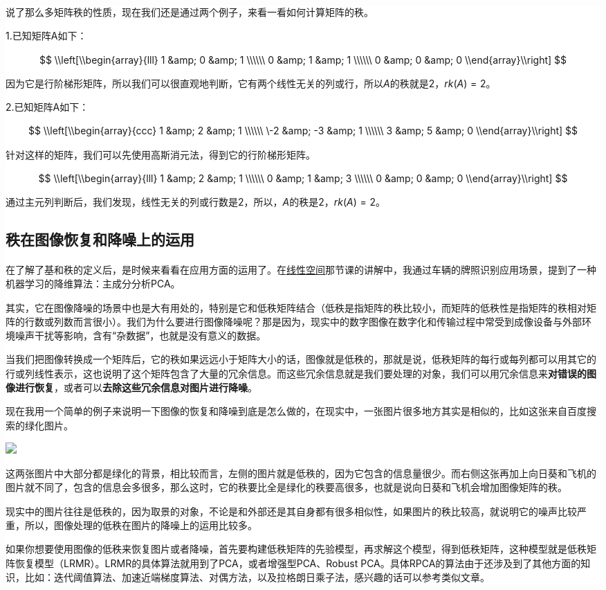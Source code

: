 说了那么多矩阵秩的性质，现在我们还是通过两个例子，来看一看如何计算矩阵的秩。

1.已知矩阵A如下：

$$  
\\left[\\begin{array}{lll}  
1 &amp; 0 &amp; 1 \\\\\\  
0 &amp; 1 &amp; 1 \\\\\\  
0 &amp; 0 &amp; 0  
\\end{array}\\right]  
$$

因为它是行阶梯形矩阵，所以我们可以很直观地判断，它有两个线性无关的列或行，所以$A$的秩就是$2$，$rk(A)=2$。

2.已知矩阵A如下：

$$  
\\left[\\begin{array}{ccc}  
1 &amp; 2 &amp; 1 \\\\\\  
\-2 &amp; -3 &amp; 1 \\\\\\  
3 &amp; 5 &amp; 0  
\\end{array}\\right]  
$$

针对这样的矩阵，我们可以先使用高斯消元法，得到它的行阶梯形矩阵。

$$  
\\left[\\begin{array}{lll}  
1 &amp; 2 &amp; 1 \\\\\\  
0 &amp; 1 &amp; 3 \\\\\\  
0 &amp; 0 &amp; 0  
\\end{array}\\right]  
$$

通过主元列判断后，我们发现，线性无关的列或行数是$2$，所以，$A$的秩是$2$，$rk(A)=2$。

## 秩在图像恢复和降噪上的运用

在了解了基和秩的定义后，是时候来看看在应用方面的运用了。在[线性空间](https://time.geekbang.org/column/article/270329)那节课的讲解中，我通过车辆的牌照识别应用场景，提到了一种机器学习的降维算法：主成分分析PCA。

其实，它在图像降噪的场景中也是大有用处的，特别是它和低秩矩阵结合（低秩是指矩阵的秩比较小，而矩阵的低秩性是指矩阵的秩相对矩阵的行数或列数而言很小）。我们为什么要进行图像降噪呢？那是因为，现实中的数字图像在数字化和传输过程中常受到成像设备与外部环境噪声干扰等影响，含有“杂数据”，也就是没有意义的数据。

当我们把图像转换成一个矩阵后，它的秩如果远远小于矩阵大小的话，图像就是低秩的，那就是说，低秩矩阵的每行或每列都可以用其它的行或列线性表示，这也说明了这个矩阵包含了大量的冗余信息。而这些冗余信息就是我们要处理的对象，我们可以用冗余信息来**对错误的图像进行恢复**，或者可以**去除这些冗余信息对图片进行降噪**。

现在我用一个简单的例子来说明一下图像的恢复和降噪到底是怎么做的，在现实中，一张图片很多地方其实是相似的，比如这张来自百度搜索的绿化图片。

![](https://static001.geekbang.org/resource/image/b3/f1/b37d5d67b2f28a4f931c986642a057f1.jpg?wh=2620%2A1114)

这两张图片中大部分都是绿化的背景，相比较而言，左侧的图片就是低秩的，因为它包含的信息量很少。而右侧这张再加上向日葵和飞机的图片就不同了，包含的信息会多很多，那么这时，它的秩要比全是绿化的秩要高很多，也就是说向日葵和飞机会增加图像矩阵的秩。

现实中的图片往往是低秩的，因为取景的对象，不论是和外部还是其自身都有很多相似性，如果图片的秩比较高，就说明它的噪声比较严重，所以，图像处理的低秩在图片的降噪上的运用比较多。

如果你想要使用图像的低秩来恢复图片或者降噪，首先要构建低秩矩阵的先验模型，再求解这个模型，得到低秩矩阵，这种模型就是低秩矩阵恢复模型（LRMR）。LRMR的具体算法就用到了PCA，或者增强型PCA、Robust PCA。具体RPCA的算法由于还涉及到了其他方面的知识，比如：迭代阈值算法、加速近端梯度算法、对偶方法，以及拉格朗日乘子法，感兴趣的话可以参考类似文章。
